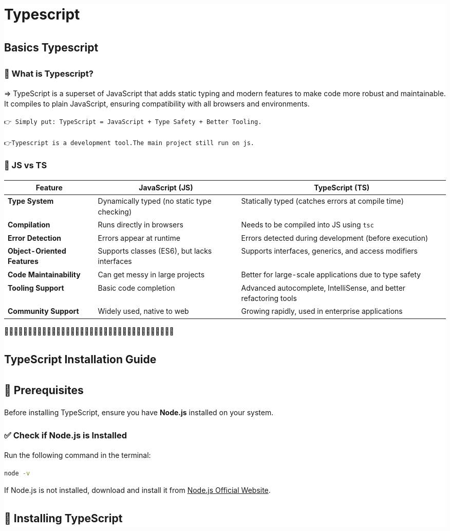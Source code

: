   # Typescript

  ## Basics Typescript
  ### 📌 What is Typescript?
  => TypeScript is a superset of JavaScript that adds static typing and modern features to make code more robust and maintainable. It compiles to plain JavaScript, ensuring compatibility with all browsers and environments.
```
👉 Simply put: TypeScript = JavaScript + Type Safety + Better Tooling.

👉Typescript is a development tool.The main project still run on js. 
```

### 📌 JS vs TS

| Feature         | JavaScript (JS)                      | TypeScript (TS)                      |
|---------------|----------------------------------|----------------------------------|
| **Type System**  | Dynamically typed (no static type checking) | Statically typed (catches errors at compile time) |
| **Compilation**  | Runs directly in browsers     | Needs to be compiled into JS using `tsc` |
| **Error Detection** | Errors appear at runtime   | Errors detected during development (before execution) |
| **Object-Oriented Features** | Supports classes (ES6), but lacks interfaces | Supports interfaces, generics, and access modifiers |
| **Code Maintainability** | Can get messy in large projects | Better for large-scale applications due to type safety |
| **Tooling Support** | Basic code completion | Advanced autocomplete, IntelliSense, and better refactoring tools |
| **Community Support** | Widely used, native to web | Growing rapidly, used in enterprise applications |


🟰🟰🟰🟰🟰🟰🟰🟰🟰🟰🟰🟰🟰🟰🟰🟰🟰🟰🟰🟰🟰🟰🟰🟰🟰🟰🟰🟰🟰🟰🟰🟰🟰🟰🟰🟰

## TypeScript Installation Guide

## 📌 Prerequisites

Before installing TypeScript, ensure you have **Node.js** installed on your system.

### ✅ Check if Node.js is Installed

Run the following command in the terminal:

```sh
node -v
```

If Node.js is not installed, download and install it from [Node.js Official Website](https://nodejs.org/).

## 📌 Installing TypeScript
